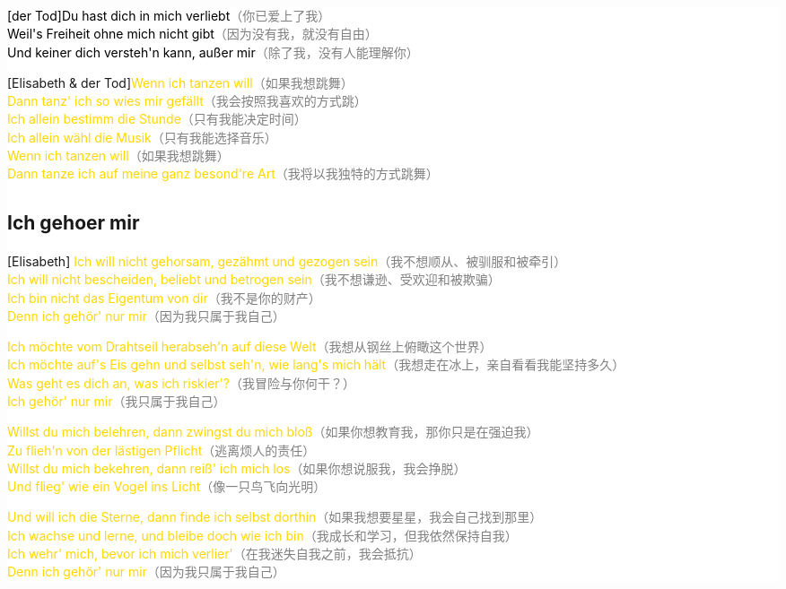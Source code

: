 <span style="color: black;">[der Tod]</span><span style="color: black;">Du hast dich in mich verliebt</span><span style="color: grey;">（你已爱上了我）</span>  
<span style="color: black;">Weil's Freiheit ohne mich nicht gibt</span><span style="color: grey;">（因为没有我，就没有自由）</span>  
<span style="color: black;">Und keiner dich versteh'n kann, außer mir</span><span style="color: grey;">（除了我，没有人能理解你）</span>  

[Elisabeth & der Tod]<span style="color: gold;">Wenn ich tanzen will</span><span style="color: grey;">（如果我想跳舞）</span>  
<span style="color: gold;">Dann tanz' ich so wies mir gefällt</span><span style="color: grey;">（我会按照我喜欢的方式跳）</span>  
<span style="color: gold;">Ich allein bestimm die Stunde</span><span style="color: grey;">（只有我能决定时间）</span>  
<span style="color: gold;">Ich allein wähl die Musik</span><span style="color: grey;">（只有我能选择音乐）</span>  
<span style="color: gold;">Wenn ich tanzen will</span><span style="color: grey;">（如果我想跳舞）</span>  
<span style="color: gold;">Dann tanze ich auf meine ganz besond're Art</span><span style="color: grey;">（我将以我独特的方式跳舞）</span>



## Ich gehoer mir
[Elisabeth]
<span style="color: gold;">Ich will nicht gehorsam, gezähmt und gezogen sein</span><span style="color: grey;">（我不想顺从、被驯服和被牵引）</span>  
<span style="color: gold;">Ich will nicht bescheiden, beliebt und betrogen sein</span><span style="color: grey;">（我不想谦逊、受欢迎和被欺骗）</span>  
<span style="color: gold;">Ich bin nicht das Eigentum von dir</span><span style="color: grey;">（我不是你的财产）</span>  
<span style="color: gold;">Denn ich gehör' nur mir</span><span style="color: grey;">（因为我只属于我自己）</span>

<span style="color: gold;">Ich möchte vom Drahtseil herabseh'n auf diese Welt</span><span style="color: grey;">（我想从钢丝上俯瞰这个世界）</span>  
<span style="color: gold;">Ich möchte auf's Eis gehn und selbst seh'n, wie lang's mich hält</span><span style="color: grey;">（我想走在冰上，亲自看看我能坚持多久）</span>  
<span style="color: gold;">Was geht es dich an, was ich riskier'?</span><span style="color: grey;">（我冒险与你何干？）</span>  
<span style="color: gold;">Ich gehör' nur mir</span><span style="color: grey;">（我只属于我自己）</span>

<span style="color: gold;">Willst du mich belehren, dann zwingst du mich bloß</span><span style="color: grey;">（如果你想教育我，那你只是在强迫我）</span>  
<span style="color: gold;">Zu flieh'n von der lästigen Pflicht</span><span style="color: grey;">（逃离烦人的责任）</span>  
<span style="color: gold;">Willst du mich bekehren, dann reiß' ich mich los</span><span style="color: grey;">（如果你想说服我，我会挣脱）</span>  
<span style="color: gold;">Und flieg' wie ein Vogel ins Licht</span><span style="color: grey;">（像一只鸟飞向光明）</span>

<span style="color: gold;">Und will ich die Sterne, dann finde ich selbst dorthin</span><span style="color: grey;">（如果我想要星星，我会自己找到那里）</span>  
<span style="color: gold;">Ich wachse und lerne, und bleibe doch wie ich bin</span><span style="color: grey;">（我成长和学习，但我依然保持自我）</span>  
<span style="color: gold;">Ich wehr' mich, bevor ich mich verlier'</span><span style="color: grey;">（在我迷失自我之前，我会抵抗）</span>  
<span style="color: gold;">Denn ich gehör' nur mir</span><span style="color: grey;">（因为我只属于我自己）</span>
